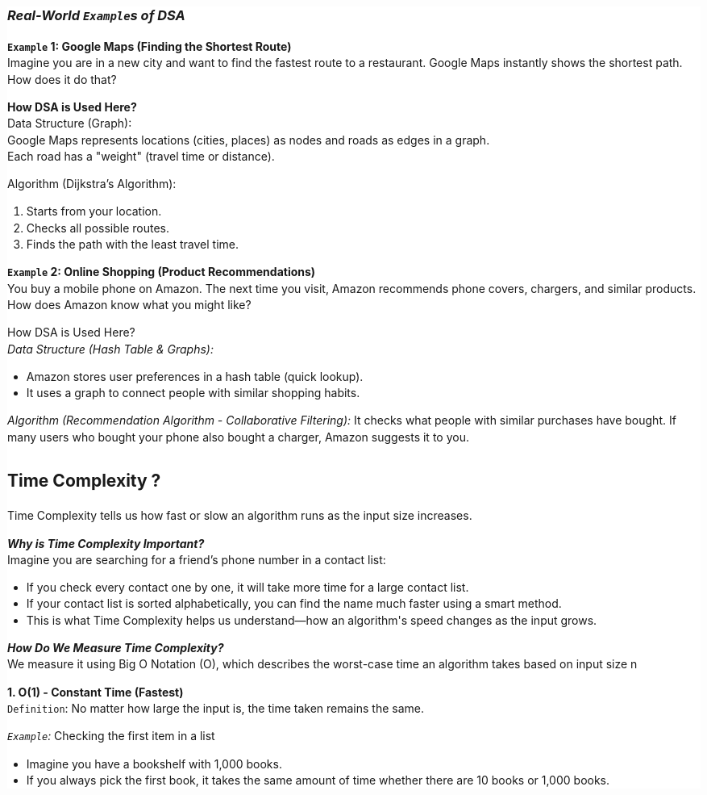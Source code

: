 ### *Real-World `Example`s of DSA*
**`Example` 1: Google Maps (Finding the Shortest Route)**  
Imagine you are in a new city and want to find the fastest route to a restaurant. Google Maps instantly shows the shortest path. How does it do that?

**How DSA is Used Here?**  
Data Structure (Graph):  
Google Maps represents locations (cities, places) as nodes and roads as edges in a graph.  
Each road has a "weight" (travel time or distance).  

Algorithm (Dijkstra’s Algorithm):  
1. Starts from your location.
2. Checks all possible routes.
3. Finds the path with the least travel time.


**`Example` 2: Online Shopping (Product Recommendations)**  
You buy a mobile phone on Amazon. The next time you visit, Amazon recommends phone covers, chargers, and similar products. How does Amazon know what you might like?  

How DSA is Used Here?  
*Data Structure (Hash Table & Graphs):*
- Amazon stores user preferences in a hash table (quick lookup).
- It uses a graph to connect people with similar shopping habits.

*Algorithm (Recommendation Algorithm - Collaborative Filtering):*
It checks what people with similar purchases have bought.
If many users who bought your phone also bought a charger, Amazon suggests it to you.


## Time Complexity ?
Time Complexity tells us how fast or slow an algorithm runs as the input size increases.

__*Why is Time Complexity Important?*__  
Imagine you are searching for a friend’s phone number in a contact list:  
- If you check every contact one by one, it will take more time for a large contact list.  
- If your contact list is sorted alphabetically, you can find the name much faster using a smart method.  
- This is what Time Complexity helps us understand—how an algorithm's speed changes as the input grows.

__*How Do We Measure Time Complexity?*__  
We measure it using Big O Notation (O), which describes the worst-case time an algorithm takes based on input size n


**1. O(1) - Constant Time (Fastest)**   
`Definition`:
No matter how large the input is, the time taken remains the same.  

*`Example`:* Checking the first item in a list  
 - Imagine you have a bookshelf with 1,000 books.  
 - If you always pick the first book, it takes the same amount of time whether there are 10 books or 1,000 books.  

